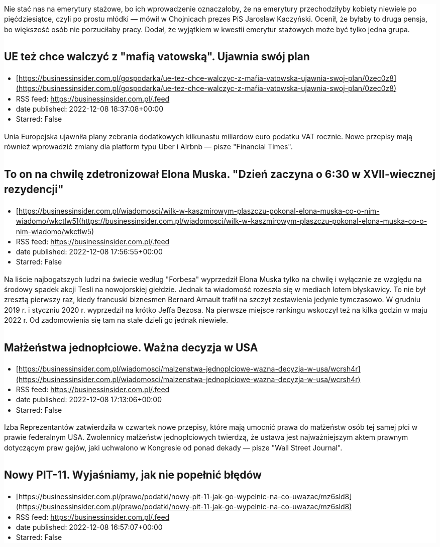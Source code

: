 Nie stać nas na emerytury stażowe, bo ich wprowadzenie oznaczałoby, że na emerytury przechodziłyby kobiety niewiele po pięćdziesiątce, czyli po prostu młódki — mówił w Chojnicach prezes PiS Jarosław Kaczyński. Ocenił, że byłaby to druga pensja, bo większość osób nie porzuciłaby pracy. Dodał, że wyjątkiem w kwestii emerytur stażowych może być tylko jedna grupa.

## UE też chce walczyć z "mafią vatowską". Ujawnia swój plan
 - [https://businessinsider.com.pl/gospodarka/ue-tez-chce-walczyc-z-mafia-vatowska-ujawnia-swoj-plan/0zec0z8](https://businessinsider.com.pl/gospodarka/ue-tez-chce-walczyc-z-mafia-vatowska-ujawnia-swoj-plan/0zec0z8)
 - RSS feed: https://businessinsider.com.pl/.feed
 - date published: 2022-12-08 18:37:08+00:00
 - Starred: False

Unia Europejska ujawniła plany zebrania dodatkowych kilkunastu miliardow euro podatku VAT rocznie. Nowe przepisy mają również wprowadzić zmiany dla platform typu Uber i Airbnb — pisze "Financial Times".

## To on na chwilę zdetronizował Elona Muska. "Dzień zaczyna o 6:30 w XVII-wiecznej rezydencji"
 - [https://businessinsider.com.pl/wiadomosci/wilk-w-kaszmirowym-plaszczu-pokonal-elona-muska-co-o-nim-wiadomo/wkctlw5](https://businessinsider.com.pl/wiadomosci/wilk-w-kaszmirowym-plaszczu-pokonal-elona-muska-co-o-nim-wiadomo/wkctlw5)
 - RSS feed: https://businessinsider.com.pl/.feed
 - date published: 2022-12-08 17:56:55+00:00
 - Starred: False

Na liście najbogatszych ludzi na świecie według "Forbesa" wyprzedził Elona Muska tylko na chwilę i wyłącznie ze względu na środowy spadek akcji Tesli na nowojorskiej giełdzie. Jednak ta wiadomość rozeszła się w mediach lotem błyskawicy. To nie był zresztą pierwszy raz, kiedy francuski biznesmen Bernard Arnault trafił na szczyt zestawienia jedynie tymczasowo. W grudniu 2019 r. i styczniu 2020 r. wyprzedził na krótko Jeffa Bezosa. Na pierwsze miejsce rankingu wskoczył też na kilka godzin w maju 2022 r. Od zadomowienia się tam na stałe dzieli go jednak niewiele.

## Małżeństwa jednopłciowe. Ważna decyzja w USA
 - [https://businessinsider.com.pl/wiadomosci/malzenstwa-jednoplciowe-wazna-decyzja-w-usa/wcrsh4r](https://businessinsider.com.pl/wiadomosci/malzenstwa-jednoplciowe-wazna-decyzja-w-usa/wcrsh4r)
 - RSS feed: https://businessinsider.com.pl/.feed
 - date published: 2022-12-08 17:13:06+00:00
 - Starred: False

Izba Reprezentantów zatwierdziła w czwartek nowe przepisy, które mają umocnić prawa do małżeństw osób tej samej płci w prawie federalnym USA. Zwolennicy małżeństw jednopłciowych twierdzą, że ustawa jest najważniejszym aktem prawnym dotyczącym praw gejów, jaki uchwalono w Kongresie od ponad dekady — pisze "Wall Street Journal".

## Nowy PIT-11. Wyjaśniamy, jak nie popełnić błędów
 - [https://businessinsider.com.pl/prawo/podatki/nowy-pit-11-jak-go-wypelnic-na-co-uwazac/mz6sld8](https://businessinsider.com.pl/prawo/podatki/nowy-pit-11-jak-go-wypelnic-na-co-uwazac/mz6sld8)
 - RSS feed: https://businessinsider.com.pl/.feed
 - date published: 2022-12-08 16:57:07+00:00
 - Starred: False
